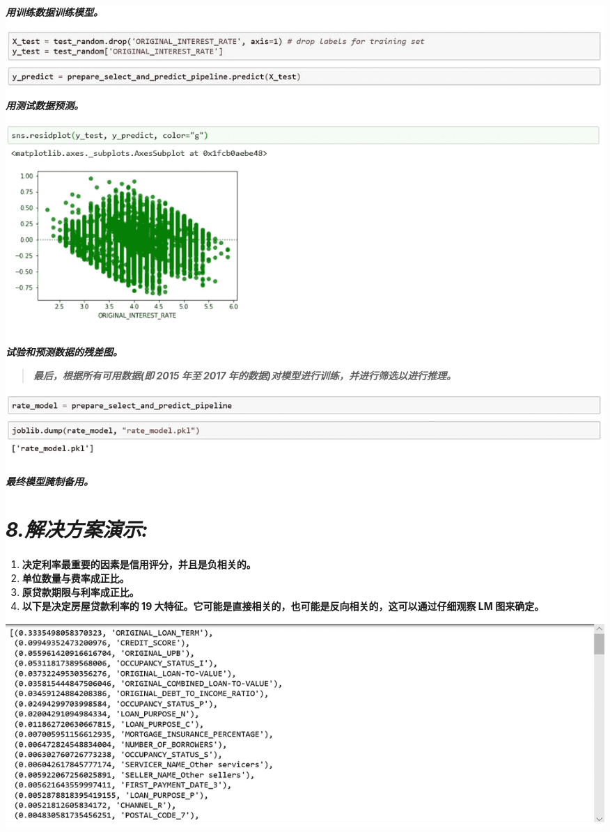 *****用训练数据训练模型。*****

***![](img/2de14bc938eee3582bd58a4b510fc40c.png)***

*****用测试数据预测。*****

***![](img/8d752c923e4afa4afad7c4fbd9423029.png)***

*****试验和预测数据的残差图。*****

> ***最后，根据所有可用数据(即 2015 年至 2017 年的数据)对模型进行训练，并进行筛选以进行推理。***

***![](img/79cc423807cb3ebeae987ce80da95335.png)***

*****最终模型腌制备用。*****

# ***8.解决方案演示:***

1.  ****决定利率最重要的因素是信用评分，并且是负相关的。****
2.  ****单位数量与费率成正比。****
3.  ****原贷款期限与利率成正比。****
4.  ****以下是决定房屋贷款利率的 19 大特征。它可能是直接相关的，也可能是反向相关的，这可以通过仔细观察 LM 图来确定。****

***![](img/1e24dfd62961c178a04767a58796e399.png)***
